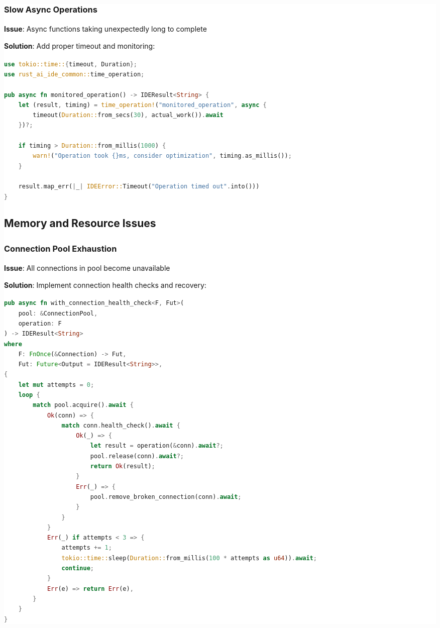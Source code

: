 ### Slow Async Operations

**Issue**: Async functions taking unexpectedly long to complete

**Solution**: Add proper timeout and monitoring:

```rust
use tokio::time::{timeout, Duration};
use rust_ai_ide_common::time_operation;

pub async fn monitored_operation() -> IDEResult<String> {
    let (result, timing) = time_operation!("monitored_operation", async {
        timeout(Duration::from_secs(30), actual_work()).await
    })?;

    if timing > Duration::from_millis(1000) {
        warn!("Operation took {}ms, consider optimization", timing.as_millis());
    }

    result.map_err(|_| IDEError::Timeout("Operation timed out".into()))
}
```

## Memory and Resource Issues

### Connection Pool Exhaustion

**Issue**: All connections in pool become unavailable

**Solution**: Implement connection health checks and recovery:

```rust
pub async fn with_connection_health_check<F, Fut>(
    pool: &ConnectionPool,
    operation: F
) -> IDEResult<String>
where
    F: FnOnce(&Connection) -> Fut,
    Fut: Future<Output = IDEResult<String>>,
{
    let mut attempts = 0;
    loop {
        match pool.acquire().await {
            Ok(conn) => {
                match conn.health_check().await {
                    Ok(_) => {
                        let result = operation(&conn).await?;
                        pool.release(conn).await?;
                        return Ok(result);
                    }
                    Err(_) => {
                        pool.remove_broken_connection(conn).await;
                    }
                }
            }
            Err(_) if attempts < 3 => {
                attempts += 1;
                tokio::time::sleep(Duration::from_millis(100 * attempts as u64)).await;
                continue;
            }
            Err(e) => return Err(e),
        }
    }
}
```
